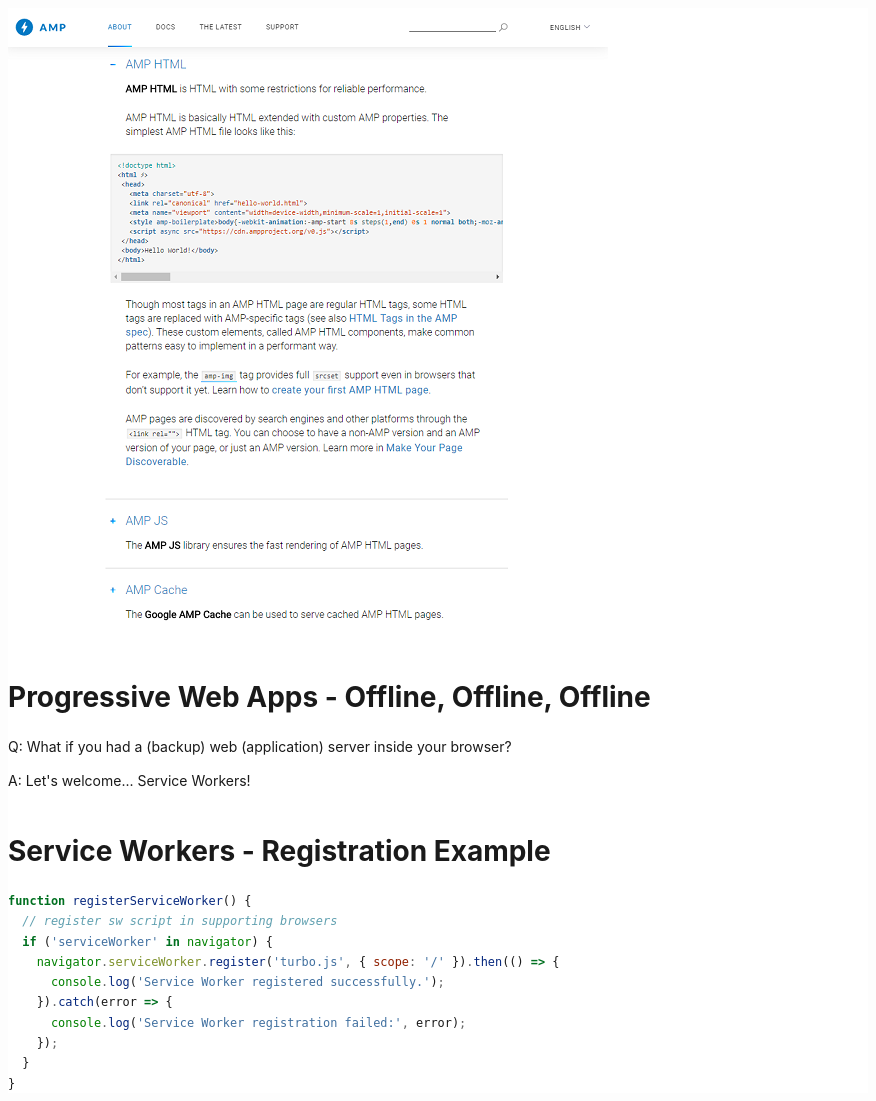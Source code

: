![](i/amp-site.png)




# Progressive Web Apps - Offline, Offline, Offline

Q: What if you had a (backup) web (application) server inside your browser?

A: Let's welcome... Service Workers!




# Service Workers  - Registration Example

``` js
function registerServiceWorker() {
  // register sw script in supporting browsers
  if ('serviceWorker' in navigator) {
    navigator.serviceWorker.register('turbo.js', { scope: '/' }).then(() => {
      console.log('Service Worker registered successfully.');
    }).catch(error => {
      console.log('Service Worker registration failed:', error);
    });
  }
}
```
